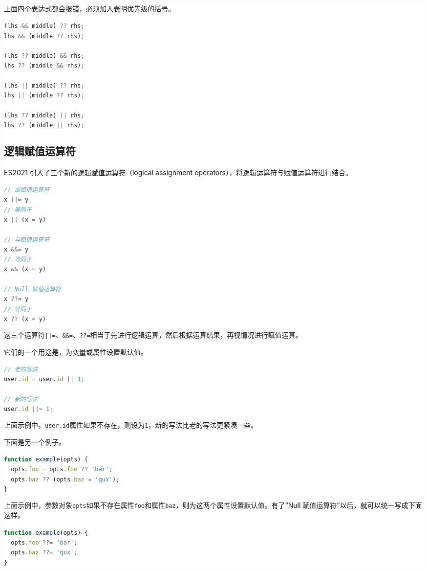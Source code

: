 上面四个表达式都会报错，必须加入表明优先级的括号。

```javascript
(lhs && middle) ?? rhs;
lhs && (middle ?? rhs);

(lhs ?? middle) && rhs;
lhs ?? (middle && rhs);

(lhs || middle) ?? rhs;
lhs || (middle ?? rhs);

(lhs ?? middle) || rhs;
lhs ?? (middle || rhs);
```

## 逻辑赋值运算符

ES2021 引入了三个新的[逻辑赋值运算符](https://github.com/tc39/proposal-logical-assignment)（logical assignment operators），将逻辑运算符与赋值运算符进行结合。

```javascript
// 或赋值运算符
x ||= y
// 等同于
x || (x = y)

// 与赋值运算符
x &&= y
// 等同于
x && (x = y)

// Null 赋值运算符
x ??= y
// 等同于
x ?? (x = y)
```

这三个运算符`||=`、`&&=`、`??=`相当于先进行逻辑运算，然后根据运算结果，再视情况进行赋值运算。

它们的一个用途是，为变量或属性设置默认值。

```javascript
// 老的写法
user.id = user.id || 1;

// 新的写法
user.id ||= 1;
```

上面示例中，`user.id`属性如果不存在，则设为`1`，新的写法比老的写法更紧凑一些。

下面是另一个例子。

```javascript
function example(opts) {
  opts.foo = opts.foo ?? 'bar';
  opts.baz ?? (opts.baz = 'qux');
}
```

上面示例中，参数对象`opts`如果不存在属性`foo`和属性`baz`，则为这两个属性设置默认值。有了“Null 赋值运算符”以后，就可以统一写成下面这样。

```javascript
function example(opts) {
  opts.foo ??= 'bar';
  opts.baz ??= 'qux';
}
```

